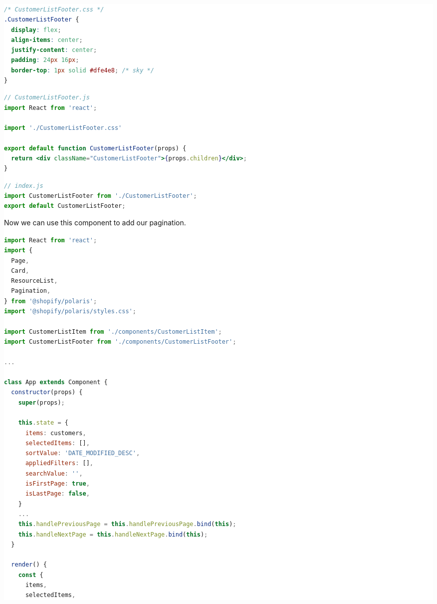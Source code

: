 ```css
/* CustomerListFooter.css */
.CustomerListFooter {
  display: flex;
  align-items: center;
  justify-content: center;
  padding: 24px 16px;
  border-top: 1px solid #dfe4e8; /* sky */
}
```

```jsx
// CustomerListFooter.js
import React from 'react';

import './CustomerListFooter.css'

export default function CustomerListFooter(props) {
  return <div className="CustomerListFooter">{props.children}</div>;
}
```

```jsx
// index.js
import CustomerListFooter from './CustomerListFooter';
export default CustomerListFooter;
```

Now we can use this component to add our pagination.

```jsx
import React from 'react';
import {
  Page,
  Card,
  ResourceList,
  Pagination,
} from '@shopify/polaris';
import '@shopify/polaris/styles.css';

import CustomerListItem from './components/CustomerListItem';
import CustomerListFooter from './components/CustomerListFooter';

...

class App extends Component {
  constructor(props) {
    super(props);

    this.state = {
      items: customers,
      selectedItems: [],
      sortValue: 'DATE_MODIFIED_DESC',
      appliedFilters: [],
      searchValue: '',
      isFirstPage: true,
      isLastPage: false,
    }
    ...
    this.handlePreviousPage = this.handlePreviousPage.bind(this);
    this.handleNextPage = this.handleNextPage.bind(this);
  }

  render() {
    const {
      items,
      selectedItems,
```